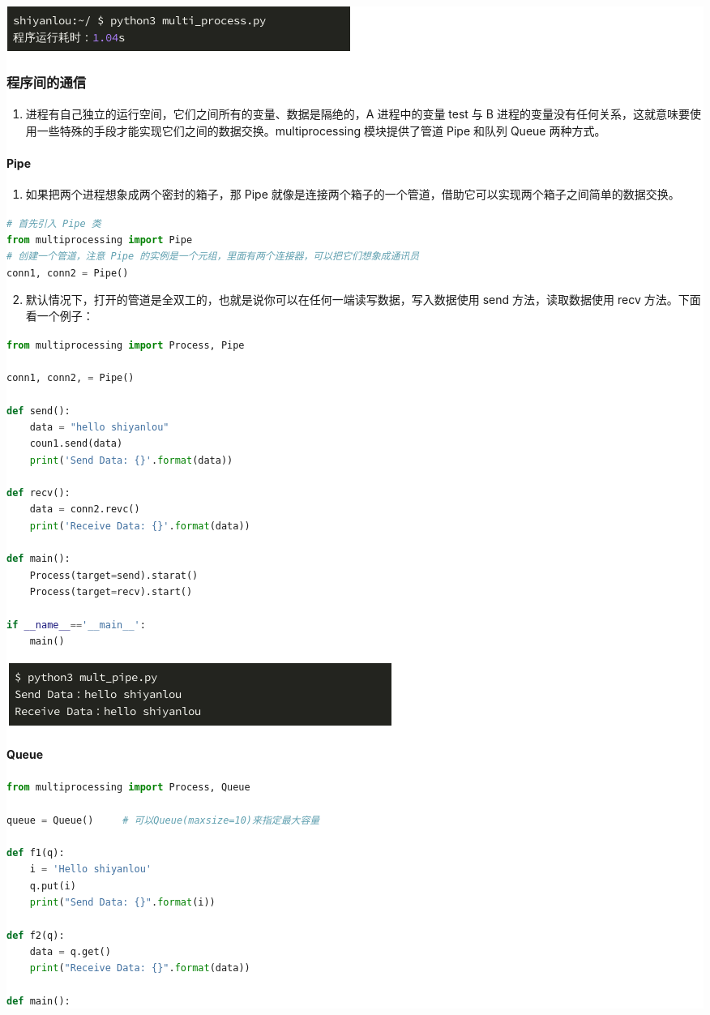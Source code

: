 ![运行结果](image/7_30_3.png) 

### 程序间的通信
1. 进程有自己独立的运行空间，它们之间所有的变量、数据是隔绝的，A 进程中的变量 test 与 B 进程的变量没有任何关系，这就意味要使用一些特殊的手段才能实现它们之间的数据交换。multiprocessing 模块提供了管道 Pipe 和队列 Queue 两种方式。

#### Pipe
1. 如果把两个进程想象成两个密封的箱子，那 Pipe 就像是连接两个箱子的一个管道，借助它可以实现两个箱子之间简单的数据交换。
```python
# 首先引入 Pipe 类
from multiprocessing import Pipe
# 创建一个管道，注意 Pipe 的实例是一个元组，里面有两个连接器，可以把它们想象成通讯员
conn1, conn2 = Pipe()
```

2. 默认情况下，打开的管道是全双工的，也就是说你可以在任何一端读写数据，写入数据使用 send 方法，读取数据使用 recv 方法。下面看一个例子：
```python
from multiprocessing import Process, Pipe

conn1, conn2, = Pipe()

def send():
	data = "hello shiyanlou"
	coun1.send(data)
	print('Send Data: {}'.format(data))

def recv():
	data = conn2.revc()
	print('Receive Data: {}'.format(data))

def main():
	Process(target=send).starat()
	Process(target=recv).start()

if __name__=='__main__':
	main()
```

![运行结果](image/7_30_4.png)

#### Queue

```python
from multiprocessing import Process, Queue

queue = Queue()		# 可以Queue(maxsize=10)来指定最大容量

def f1(q):
	i = 'Hello shiyanlou'
	q.put(i)
	print("Send Data: {}".format(i))

def f2(q):
	data = q.get()
	print("Receive Data: {}".format(data))

def main():
```